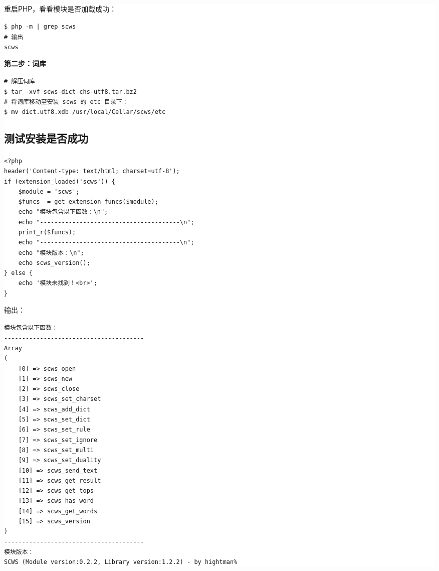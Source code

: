 重启PHP，看看模块是否加载成功：
```
$ php -m | grep scws
# 输出
scws
```
**第二步：词库**
```
# 解压词库
$ tar -xvf scws-dict-chs-utf8.tar.bz2
# 将词库移动至安装 scws 的 etc 目录下：
$ mv dict.utf8.xdb /usr/local/Cellar/scws/etc
```

## 测试安装是否成功
```
<?php
header('Content-type: text/html; charset=utf-8');
if (extension_loaded('scws')) {
    $module = 'scws';
    $funcs  = get_extension_funcs($module);
    echo "模块包含以下函数：\n";
    echo "---------------------------------------\n";
    print_r($funcs);
    echo "---------------------------------------\n";
    echo "模块版本：\n";
    echo scws_version();
} else {
    echo '模块未找到！<br>';
}
```
输出：
```
模块包含以下函数：
---------------------------------------
Array
(
    [0] => scws_open
    [1] => scws_new
    [2] => scws_close
    [3] => scws_set_charset
    [4] => scws_add_dict
    [5] => scws_set_dict
    [6] => scws_set_rule
    [7] => scws_set_ignore
    [8] => scws_set_multi
    [9] => scws_set_duality
    [10] => scws_send_text
    [11] => scws_get_result
    [12] => scws_get_tops
    [13] => scws_has_word
    [14] => scws_get_words
    [15] => scws_version
)
---------------------------------------
模块版本：
SCWS (Module version:0.2.2, Library version:1.2.2) - by hightman%
```
